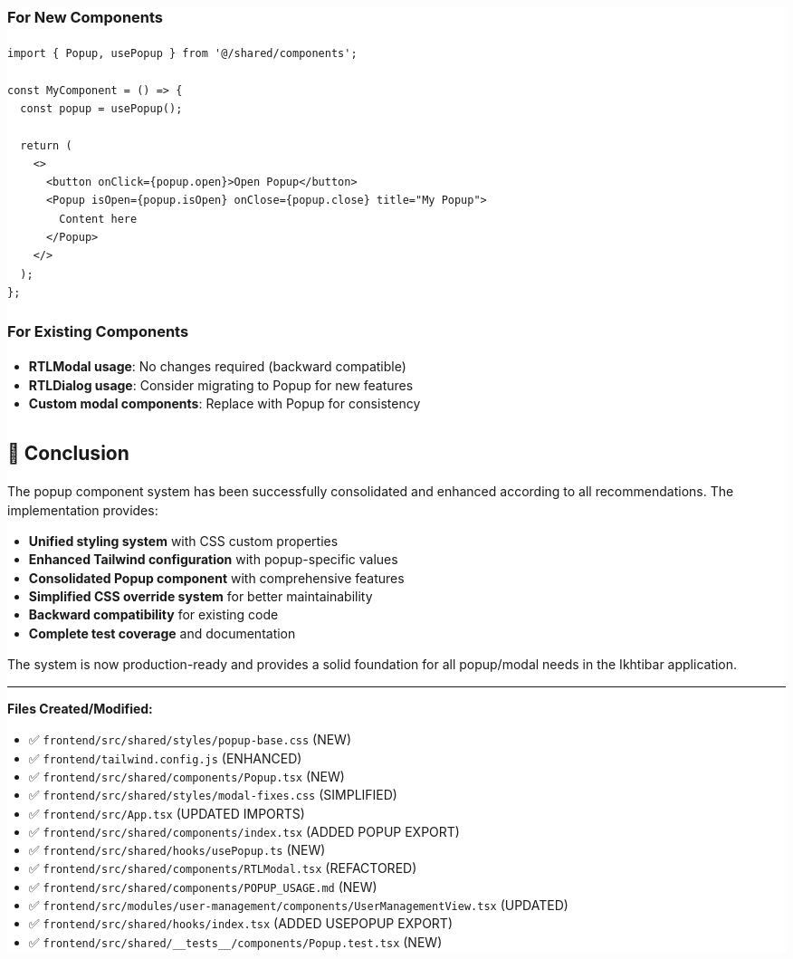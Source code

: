 ### **For New Components**
```tsx
import { Popup, usePopup } from '@/shared/components';

const MyComponent = () => {
  const popup = usePopup();
  
  return (
    <>
      <button onClick={popup.open}>Open Popup</button>
      <Popup isOpen={popup.isOpen} onClose={popup.close} title="My Popup">
        Content here
      </Popup>
    </>
  );
};
```

### **For Existing Components**
- **RTLModal usage**: No changes required (backward compatible)
- **RTLDialog usage**: Consider migrating to Popup for new features
- **Custom modal components**: Replace with Popup for consistency

## 🎉 **Conclusion**

The popup component system has been successfully consolidated and enhanced according to all recommendations. The implementation provides:

- **Unified styling system** with CSS custom properties
- **Enhanced Tailwind configuration** with popup-specific values
- **Consolidated Popup component** with comprehensive features
- **Simplified CSS override system** for better maintainability
- **Backward compatibility** for existing code
- **Complete test coverage** and documentation

The system is now production-ready and provides a solid foundation for all popup/modal needs in the Ikhtibar application.

---

**Files Created/Modified:**
- ✅ `frontend/src/shared/styles/popup-base.css` (NEW)
- ✅ `frontend/tailwind.config.js` (ENHANCED)
- ✅ `frontend/src/shared/components/Popup.tsx` (NEW)
- ✅ `frontend/src/shared/styles/modal-fixes.css` (SIMPLIFIED)
- ✅ `frontend/src/App.tsx` (UPDATED IMPORTS)
- ✅ `frontend/src/shared/components/index.tsx` (ADDED POPUP EXPORT)
- ✅ `frontend/src/shared/hooks/usePopup.ts` (NEW)
- ✅ `frontend/src/shared/components/RTLModal.tsx` (REFACTORED)
- ✅ `frontend/src/shared/components/POPUP_USAGE.md` (NEW)
- ✅ `frontend/src/modules/user-management/components/UserManagementView.tsx` (UPDATED)
- ✅ `frontend/src/shared/hooks/index.tsx` (ADDED USEPOPUP EXPORT)
- ✅ `frontend/src/shared/__tests__/components/Popup.test.tsx` (NEW)
